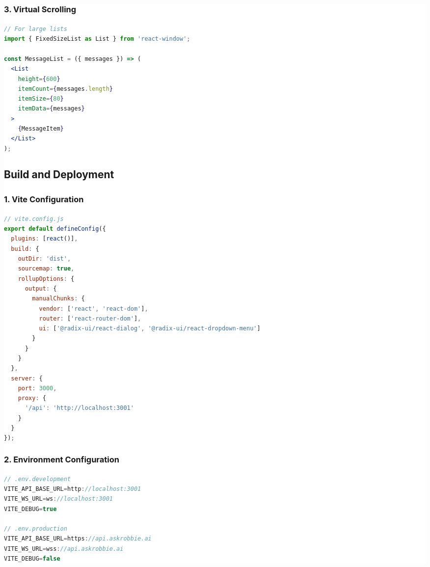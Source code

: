 ### **3. Virtual Scrolling**
```jsx
// For large lists
import { FixedSizeList as List } from 'react-window';

const MessageList = ({ messages }) => (
  <List
    height={600}
    itemCount={messages.length}
    itemSize={80}
    itemData={messages}
  >
    {MessageItem}
  </List>
);
```

## Build and Deployment

### **1. Vite Configuration**
```javascript
// vite.config.js
export default defineConfig({
  plugins: [react()],
  build: {
    outDir: 'dist',
    sourcemap: true,
    rollupOptions: {
      output: {
        manualChunks: {
          vendor: ['react', 'react-dom'],
          router: ['react-router-dom'],
          ui: ['@radix-ui/react-dialog', '@radix-ui/react-dropdown-menu']
        }
      }
    }
  },
  server: {
    port: 3000,
    proxy: {
      '/api': 'http://localhost:3001'
    }
  }
});
```

### **2. Environment Configuration**
```javascript
// .env.development
VITE_API_BASE_URL=http://localhost:3001
VITE_WS_URL=ws://localhost:3001
VITE_DEBUG=true

// .env.production
VITE_API_BASE_URL=https://api.askrobbie.ai
VITE_WS_URL=wss://api.askrobbie.ai
VITE_DEBUG=false
```
